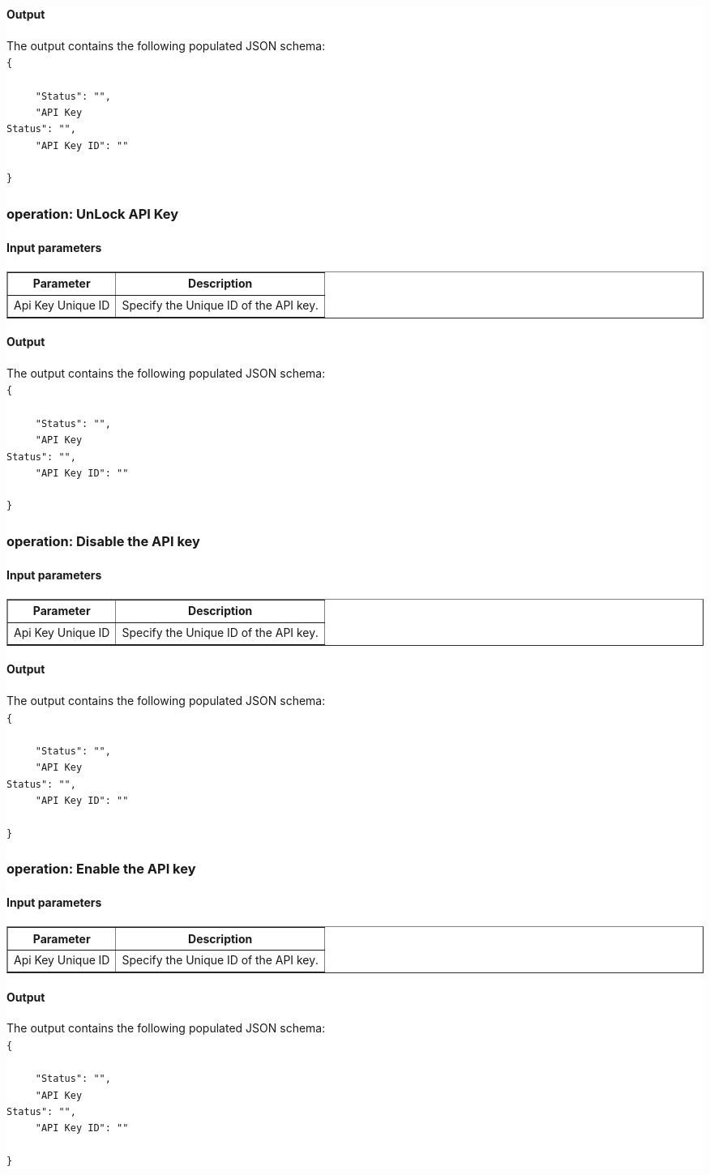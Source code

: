 #### Output
The output contains the following populated JSON schema:
<code><br>{
</code><code><br>&nbsp;&nbsp;&nbsp;&nbsp;    "Status": "",
</code><code><br>&nbsp;&nbsp;&nbsp;&nbsp;    "API Key Status": "",
</code><code><br>&nbsp;&nbsp;&nbsp;&nbsp;    "API Key ID": ""
</code><code><br>}</code>

### operation: UnLock API Key
#### Input parameters
<table border=1><thead><tr><th>Parameter<br></th><th>Description<br></th></tr></thead><tbody><tr><td>Api Key Unique ID<br></td><td>Specify the Unique ID of the API key.<br>
</td></tr></tbody></table>

#### Output
The output contains the following populated JSON schema:
<code><br>{
</code><code><br>&nbsp;&nbsp;&nbsp;&nbsp;    "Status": "",
</code><code><br>&nbsp;&nbsp;&nbsp;&nbsp;    "API Key Status": "",
</code><code><br>&nbsp;&nbsp;&nbsp;&nbsp;    "API Key ID": ""
</code><code><br>}</code>

### operation: Disable the API key
#### Input parameters
<table border=1><thead><tr><th>Parameter<br></th><th>Description<br></th></tr></thead><tbody><tr><td>Api Key Unique ID<br></td><td>Specify the Unique ID of the API key.<br>
</td></tr></tbody></table>

#### Output
The output contains the following populated JSON schema:
<code><br>{
</code><code><br>&nbsp;&nbsp;&nbsp;&nbsp;    "Status": "",
</code><code><br>&nbsp;&nbsp;&nbsp;&nbsp;    "API Key Status": "",
</code><code><br>&nbsp;&nbsp;&nbsp;&nbsp;    "API Key ID": ""
</code><code><br>}</code>

### operation: Enable the API key
#### Input parameters
<table border=1><thead><tr><th>Parameter<br></th><th>Description<br></th></tr></thead><tbody><tr><td>Api Key Unique ID<br></td><td>Specify the Unique ID of the API key.<br>
</td></tr></tbody></table>

#### Output
The output contains the following populated JSON schema:
<code><br>{
</code><code><br>&nbsp;&nbsp;&nbsp;&nbsp;    "Status": "",
</code><code><br>&nbsp;&nbsp;&nbsp;&nbsp;    "API Key Status": "",
</code><code><br>&nbsp;&nbsp;&nbsp;&nbsp;    "API Key ID": ""
</code><code><br>}</code>
